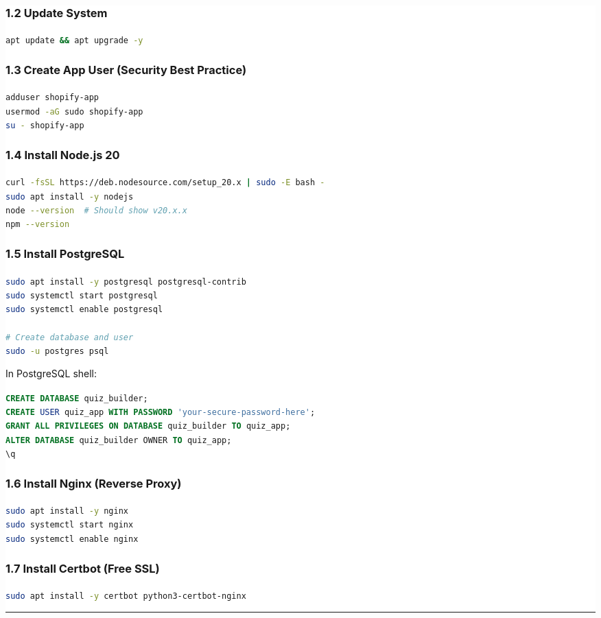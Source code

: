 ### 1.2 Update System
```bash
apt update && apt upgrade -y
```

### 1.3 Create App User (Security Best Practice)
```bash
adduser shopify-app
usermod -aG sudo shopify-app
su - shopify-app
```

### 1.4 Install Node.js 20
```bash
curl -fsSL https://deb.nodesource.com/setup_20.x | sudo -E bash -
sudo apt install -y nodejs
node --version  # Should show v20.x.x
npm --version
```

### 1.5 Install PostgreSQL
```bash
sudo apt install -y postgresql postgresql-contrib
sudo systemctl start postgresql
sudo systemctl enable postgresql

# Create database and user
sudo -u postgres psql
```

In PostgreSQL shell:
```sql
CREATE DATABASE quiz_builder;
CREATE USER quiz_app WITH PASSWORD 'your-secure-password-here';
GRANT ALL PRIVILEGES ON DATABASE quiz_builder TO quiz_app;
ALTER DATABASE quiz_builder OWNER TO quiz_app;
\q
```

### 1.6 Install Nginx (Reverse Proxy)
```bash
sudo apt install -y nginx
sudo systemctl start nginx
sudo systemctl enable nginx
```

### 1.7 Install Certbot (Free SSL)
```bash
sudo apt install -y certbot python3-certbot-nginx
```

---
